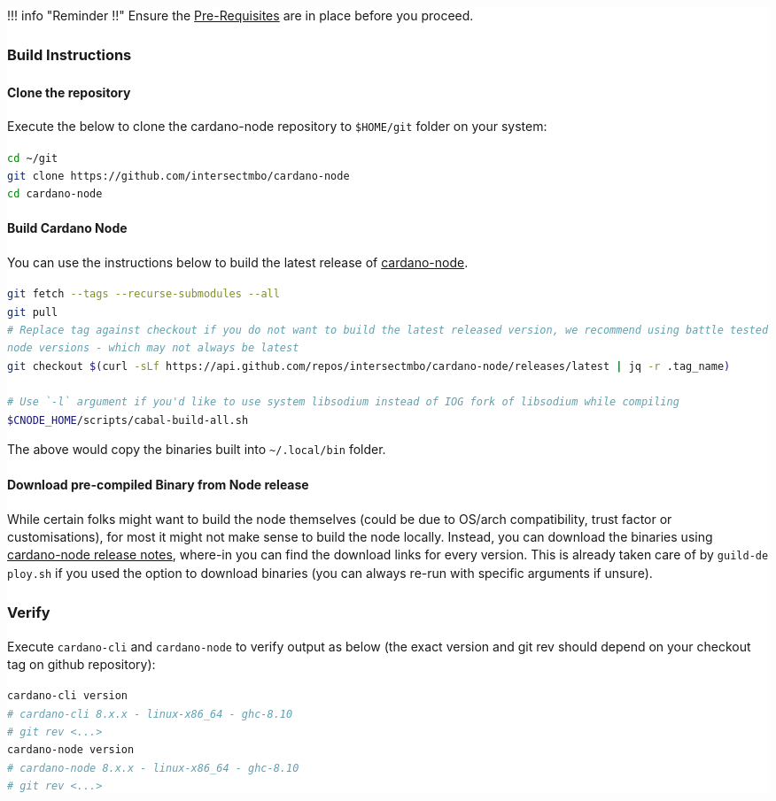 !!! info "Reminder !!"
    Ensure the [Pre-Requisites](../basics.md#pre-requisites) are in place before you proceed.

### Build Instructions

#### Clone the repository

Execute the below to clone the cardano-node repository to `$HOME/git` folder on your system:

``` bash
cd ~/git
git clone https://github.com/intersectmbo/cardano-node
cd cardano-node
```

#### Build Cardano Node

You can use the instructions below to build the latest release of [cardano-node](https://github.com/intersectmbo/cardano-node). 

``` bash
git fetch --tags --recurse-submodules --all
git pull
# Replace tag against checkout if you do not want to build the latest released version, we recommend using battle tested node versions - which may not always be latest
git checkout $(curl -sLf https://api.github.com/repos/intersectmbo/cardano-node/releases/latest | jq -r .tag_name)

# Use `-l` argument if you'd like to use system libsodium instead of IOG fork of libsodium while compiling
$CNODE_HOME/scripts/cabal-build-all.sh
```

The above would copy the binaries built into `~/.local/bin` folder.

#### Download pre-compiled Binary from Node release

While certain folks might want to build the node themselves (could be due to OS/arch compatibility, trust factor or customisations), for most it might not make sense to build the node locally.
Instead, you can download the binaries using [cardano-node release notes](https://github.com/intersectmbo/cardano-node/releases), where-in you can find the download links for every version. This is already taken care of by `guild-deploy.sh` if you used the option to download binaries (you can always re-run with specific arguments if unsure).

### Verify

Execute `cardano-cli` and `cardano-node` to verify output as below (the exact version and git rev should depend on your checkout tag on github repository):

```bash
cardano-cli version
# cardano-cli 8.x.x - linux-x86_64 - ghc-8.10
# git rev <...>
cardano-node version
# cardano-node 8.x.x - linux-x86_64 - ghc-8.10
# git rev <...>
```
